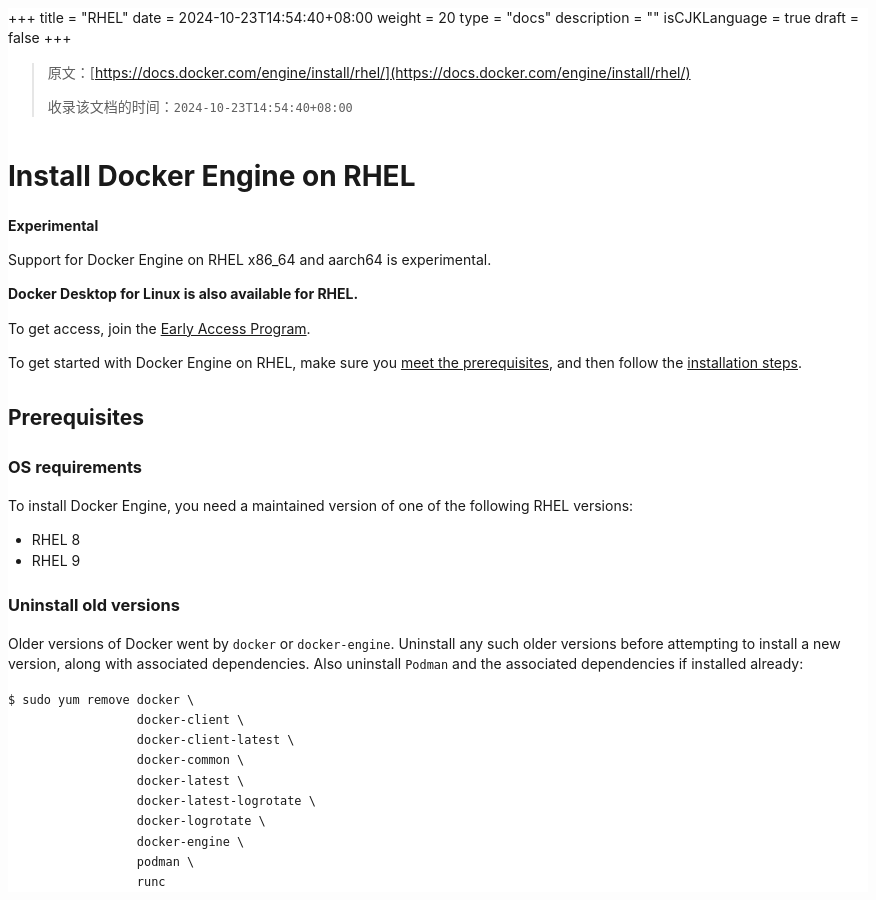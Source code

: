 +++
title = "RHEL"
date = 2024-10-23T14:54:40+08:00
weight = 20
type = "docs"
description = ""
isCJKLanguage = true
draft = false
+++

> 原文：[https://docs.docker.com/engine/install/rhel/](https://docs.docker.com/engine/install/rhel/)
>
> 收录该文档的时间：`2024-10-23T14:54:40+08:00`

# Install Docker Engine on RHEL

**Experimental**

Support for Docker Engine on RHEL x86_64 and aarch64 is experimental.

**Docker Desktop for Linux is also available for RHEL.**

To get access, join the [Early Access Program](https://www.docker.com/docker-desktop-preview-program/).

To get started with Docker Engine on RHEL, make sure you [meet the prerequisites](https://docs.docker.com/engine/install/rhel/#prerequisites), and then follow the [installation steps](https://docs.docker.com/engine/install/rhel/#installation-methods).

## Prerequisites

### OS requirements

To install Docker Engine, you need a maintained version of one of the following RHEL versions:

- RHEL 8
- RHEL 9

### Uninstall old versions

Older versions of Docker went by `docker` or `docker-engine`. Uninstall any such older versions before attempting to install a new version, along with associated dependencies. Also uninstall `Podman` and the associated dependencies if installed already:



```console
$ sudo yum remove docker \
                  docker-client \
                  docker-client-latest \
                  docker-common \
                  docker-latest \
                  docker-latest-logrotate \
                  docker-logrotate \
                  docker-engine \
                  podman \
                  runc
```
